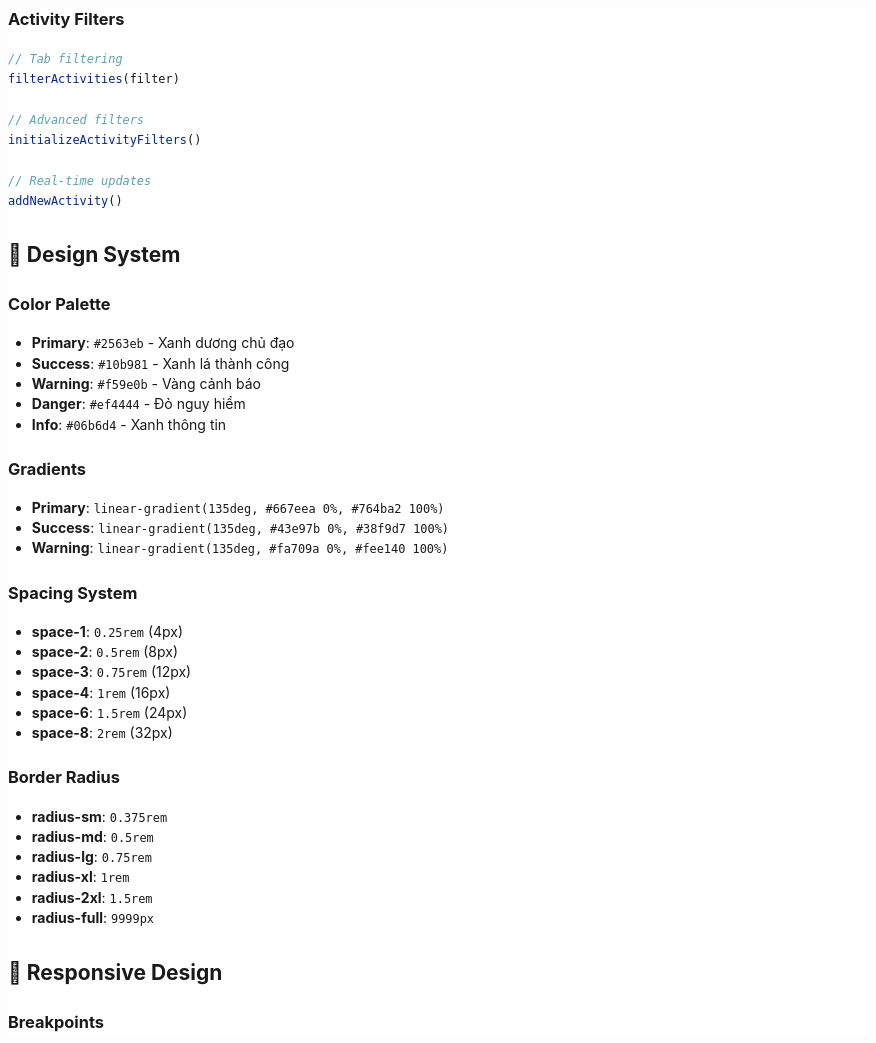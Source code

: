 ### Activity Filters

```javascript
// Tab filtering
filterActivities(filter)

// Advanced filters
initializeActivityFilters()

// Real-time updates
addNewActivity()
```

## 🎨 Design System

### Color Palette

- **Primary**: `#2563eb` - Xanh dương chủ đạo
- **Success**: `#10b981` - Xanh lá thành công
- **Warning**: `#f59e0b` - Vàng cảnh báo  
- **Danger**: `#ef4444` - Đỏ nguy hiểm
- **Info**: `#06b6d4` - Xanh thông tin

### Gradients

- **Primary**: `linear-gradient(135deg, #667eea 0%, #764ba2 100%)`
- **Success**: `linear-gradient(135deg, #43e97b 0%, #38f9d7 100%)`
- **Warning**: `linear-gradient(135deg, #fa709a 0%, #fee140 100%)`

### Spacing System

- **space-1**: `0.25rem` (4px)
- **space-2**: `0.5rem` (8px)
- **space-3**: `0.75rem` (12px)
- **space-4**: `1rem` (16px)
- **space-6**: `1.5rem` (24px)
- **space-8**: `2rem` (32px)

### Border Radius

- **radius-sm**: `0.375rem`
- **radius-md**: `0.5rem`
- **radius-lg**: `0.75rem`
- **radius-xl**: `1rem`
- **radius-2xl**: `1.5rem`
- **radius-full**: `9999px`

## 📱 Responsive Design

### Breakpoints
